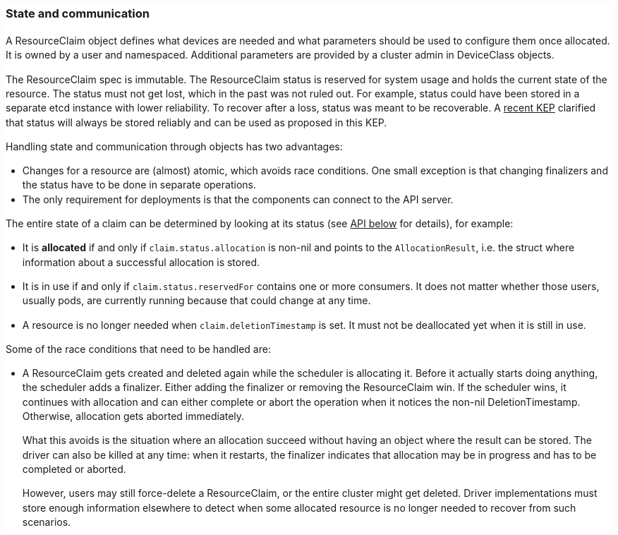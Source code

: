 ### State and communication

A ResourceClaim object defines what devices are needed and what parameters should be used to configure them once allocated. It is owned by a user and namespaced. Additional
parameters are provided by a cluster admin in DeviceClass objects.

The ResourceClaim spec is immutable. The ResourceClaim
status is reserved for system usage and holds the current state of the
resource. The status must not get lost, which in the past was not ruled
out. For example, status could have been stored in a separate etcd instance
with lower reliability. To recover after a loss, status was meant to be recoverable.
A [recent KEP](https://github.com/kubernetes/enhancements/tree/master/keps/sig-architecture/2527-clarify-status-observations-vs-rbac)
clarified that status will always be stored reliably and can be used as
proposed in this KEP.

Handling state and communication through objects has two advantages:
- Changes for a resource are (almost) atomic, which avoids race conditions.
  One small exception is that changing finalizers and the status have to
  be done in separate operations.
- The only requirement for deployments is that the components can connect to
  the API server.

The entire state of a claim can be determined by looking at its
status (see [API below](#api) for details), for example:

- It is **allocated** if and only if `claim.status.allocation` is non-nil and
  points to the `AllocationResult`, i.e. the struct where information about
  a successful allocation is stored.

- It is in use if and only if `claim.status.reservedFor` contains one or
  more consumers. It does not matter whether those users, usually pods, are
  currently running because that could change at any time.

- A resource is no longer needed when `claim.deletionTimestamp` is set. It must not
  be deallocated yet when it is still in use.

Some of the race conditions that need to be handled are:

- A ResourceClaim gets created and deleted again while the scheduler
  is allocating it. Before it actually starts doing anything, the
  scheduler adds a finalizer. Either adding the finalizer or removing the
  ResourceClaim win. If the scheduler wins, it continues with allocation
  and can either complete or abort the operation when it notices the non-nil
  DeletionTimestamp. Otherwise, allocation gets aborted immediately.

  What this avoids is the situation where an allocation succeed without having
  an object where the result can be stored. The driver can also be killed at
  any time: when it restarts, the finalizer indicates that allocation may be in
  progress and has to be completed or aborted.

  However, users may still force-delete a ResourceClaim, or the entire
  cluster might get deleted. Driver implementations must store enough
  information elsewhere to detect when some allocated resource is no
  longer needed to recover from such scenarios.
